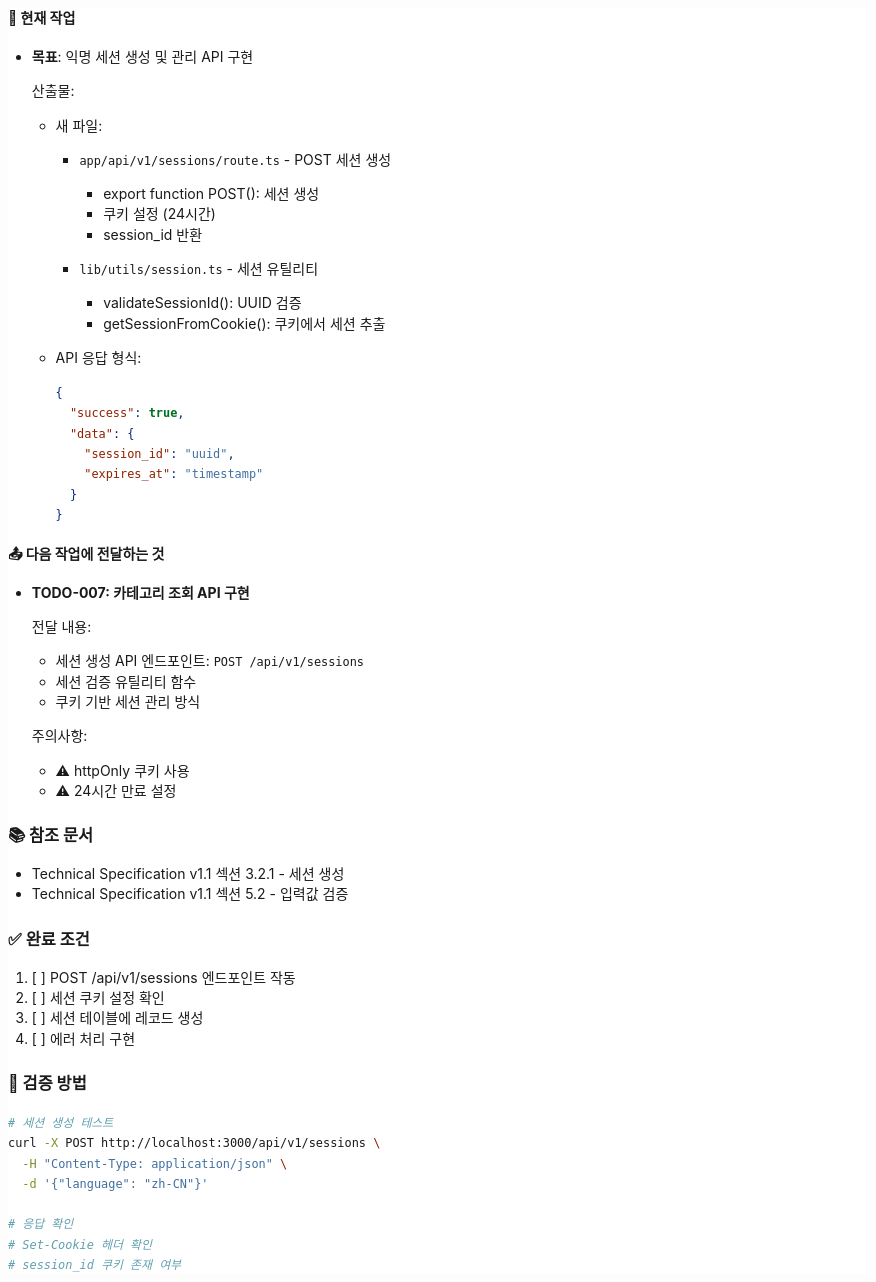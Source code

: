 #### 🎯 현재 작업
- **목표**: 익명 세션 생성 및 관리 API 구현
  
  산출물:
  - 새 파일:
    - `app/api/v1/sessions/route.ts` - POST 세션 생성
      - export function POST(): 세션 생성
      - 쿠키 설정 (24시간)
      - session_id 반환
    
    - `lib/utils/session.ts` - 세션 유틸리티
      - validateSessionId(): UUID 검증
      - getSessionFromCookie(): 쿠키에서 세션 추출
  
  - API 응답 형식:
    ```json
    {
      "success": true,
      "data": {
        "session_id": "uuid",
        "expires_at": "timestamp"
      }
    }
    ```

#### 📤 다음 작업에 전달하는 것
- **TODO-007: 카테고리 조회 API 구현**
  
  전달 내용:
  - 세션 생성 API 엔드포인트: `POST /api/v1/sessions`
  - 세션 검증 유틸리티 함수
  - 쿠키 기반 세션 관리 방식
  
  주의사항:
  - ⚠️ httpOnly 쿠키 사용
  - ⚠️ 24시간 만료 설정

### 📚 참조 문서
- Technical Specification v1.1 섹션 3.2.1 - 세션 생성
- Technical Specification v1.1 섹션 5.2 - 입력값 검증

### ✅ 완료 조건
1. [ ] POST /api/v1/sessions 엔드포인트 작동
2. [ ] 세션 쿠키 설정 확인
3. [ ] 세션 테이블에 레코드 생성
4. [ ] 에러 처리 구현

### 🧪 검증 방법
```bash
# 세션 생성 테스트
curl -X POST http://localhost:3000/api/v1/sessions \
  -H "Content-Type: application/json" \
  -d '{"language": "zh-CN"}'

# 응답 확인
# Set-Cookie 헤더 확인
# session_id 쿠키 존재 여부
```
